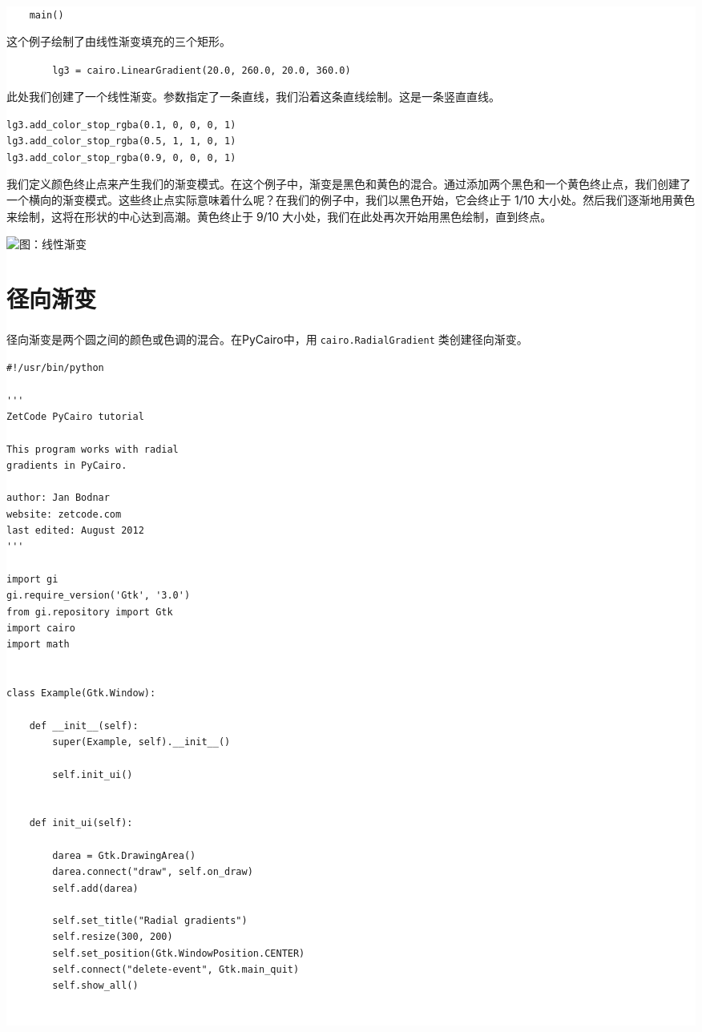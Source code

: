 ```
    main()
```
这个例子绘制了由线性渐变填充的三个矩形。

```
        lg3 = cairo.LinearGradient(20.0, 260.0, 20.0, 360.0)
```
此处我们创建了一个线性渐变。参数指定了一条直线，我们沿着这条直线绘制。这是一条竖直直线。

```
lg3.add_color_stop_rgba(0.1, 0, 0, 0, 1) 
lg3.add_color_stop_rgba(0.5, 1, 1, 0, 1) 
lg3.add_color_stop_rgba(0.9, 0, 0, 0, 1) 
```
我们定义颜色终止点来产生我们的渐变模式。在这个例子中，渐变是黑色和黄色的混合。通过添加两个黑色和一个黄色终止点，我们创建了一个横向的渐变模式。这些终止点实际意味着什么呢？在我们的例子中，我们以黑色开始，它会终止于 1/10 大小处。然后我们逐渐地用黄色来绘制，这将在形状的中心达到高潮。黄色终止于 9/10 大小处，我们在此处再次开始用黑色绘制，直到终点。

![图：线性渐变](https://www.wolfcstech.com/images/1315506-2d5899774b968d33.jpg)

# 径向渐变

径向渐变是两个圆之间的颜色或色调的混合。在PyCairo中，用 `cairo.RadialGradient` 类创建径向渐变。
```
#!/usr/bin/python

'''
ZetCode PyCairo tutorial

This program works with radial
gradients in PyCairo.

author: Jan Bodnar
website: zetcode.com 
last edited: August 2012
'''

import gi
gi.require_version('Gtk', '3.0')
from gi.repository import Gtk
import cairo
import math


class Example(Gtk.Window):

    def __init__(self):
        super(Example, self).__init__()
        
        self.init_ui()
        
        
    def init_ui(self):    

        darea = Gtk.DrawingArea()
        darea.connect("draw", self.on_draw)
        self.add(darea)

        self.set_title("Radial gradients")
        self.resize(300, 200)
        self.set_position(Gtk.WindowPosition.CENTER)
        self.connect("delete-event", Gtk.main_quit)
        self.show_all()
        
    
```